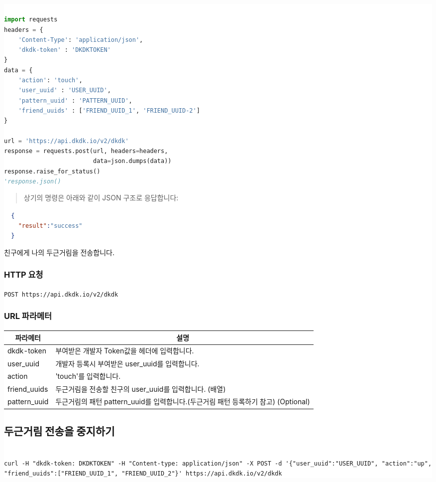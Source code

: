 ```python

import requests
headers = {
    'Content-Type': 'application/json',
    'dkdk-token' : 'DKDKTOKEN'
}
data = {
    'action': 'touch',
    'user_uuid' : 'USER_UUID',
    'pattern_uuid' : 'PATTERN_UUID',
    'friend_uuids' : ['FRIEND_UUID_1', 'FRIEND_UUID-2']
}

url = 'https://api.dkdk.io/v2/dkdk'
response = requests.post(url, headers=headers,
                         data=json.dumps(data))
response.raise_for_status()
'response.json()

```

> 상기의 명령은 아래와 같이 JSON 구조로 응답합니다:

```json
  {
    "result":"success"
  }
```

친구에게 나의 두근거림을 전송합니다.

### HTTP 요청

`POST https://api.dkdk.io/v2/dkdk`

### URL 파라메터

파라메터 | 설명
--------- | -----------
dkdk-token | 부여받은 개발자 Token값을 헤더에 입력합니다.
user_uuid | 개발자 등록시 부여받은 user_uuid를 입력합니다.
action | 'touch'를 입력합니다.
friend_uuids | 두근거림을 전송할 친구의 user_uuid를 입력합니다. (배열)
pattern_uuid | 두근거림의 패턴 pattern_uuid를 입력합니다.(두근거림 패턴 등록하기 참고) (Optional)


## 두근거림 전송을 중지하기


```shell

curl -H "dkdk-token: DKDKTOKEN" -H "Content-type: application/json" -X POST -d '{"user_uuid":"USER_UUID", "action":"up", "friend_uuids":["FRIEND_UUID_1", "FRIEND_UUID_2"}' https://api.dkdk.io/v2/dkdk

```
